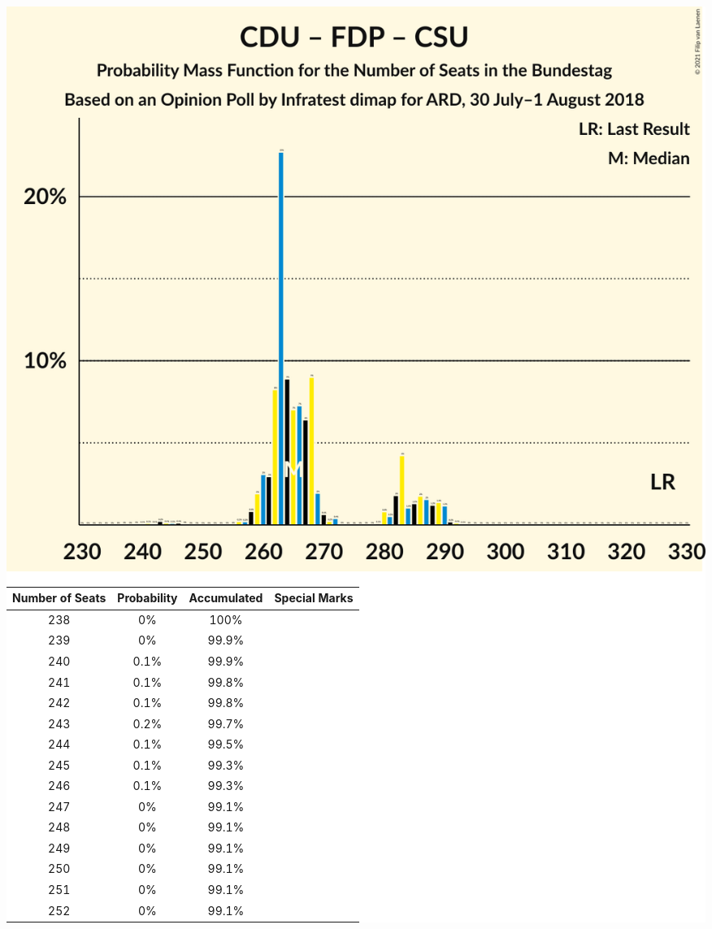![Graph with seats probability mass function not yet produced](2018-08-01-Infratestdimap-coalitions-seats-pmf-cdu–fdp–csu.png "Seats Probability Mass Function")

| Number of Seats | Probability | Accumulated | Special Marks |
|:---------------:|:-----------:|:-----------:|:-------------:|
| 238 | 0% | 100% |  |
| 239 | 0% | 99.9% |  |
| 240 | 0.1% | 99.9% |  |
| 241 | 0.1% | 99.8% |  |
| 242 | 0.1% | 99.8% |  |
| 243 | 0.2% | 99.7% |  |
| 244 | 0.1% | 99.5% |  |
| 245 | 0.1% | 99.3% |  |
| 246 | 0.1% | 99.3% |  |
| 247 | 0% | 99.1% |  |
| 248 | 0% | 99.1% |  |
| 249 | 0% | 99.1% |  |
| 250 | 0% | 99.1% |  |
| 251 | 0% | 99.1% |  |
| 252 | 0% | 99.1% |  |